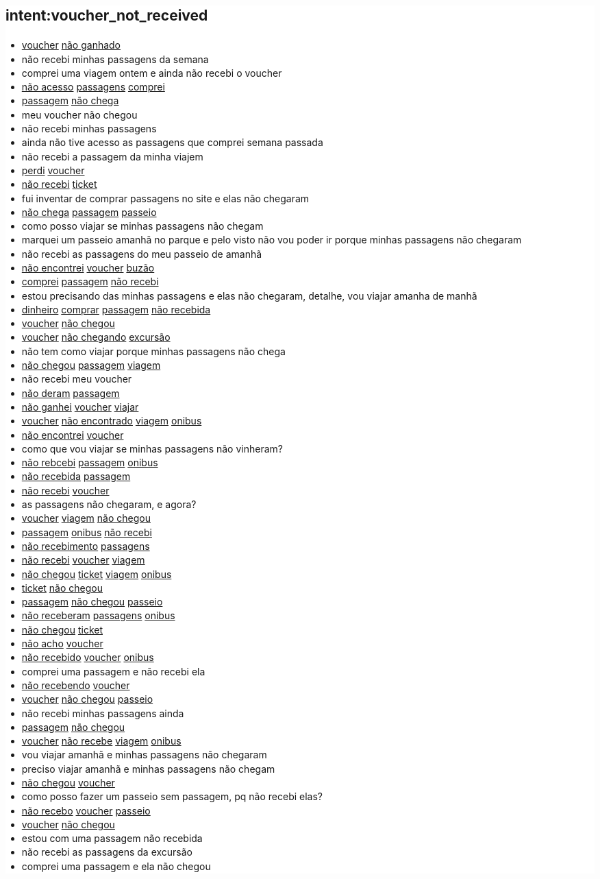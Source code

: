 ## intent:voucher_not_received
- [voucher](voucher) [não ganhado](not_found)
- não recebi minhas passagens da semana
- comprei uma viagem ontem e ainda não recebi o voucher
- [não acesso](not_found) [passagens](ticket) [comprei](buy)
- [passagem](ticket) [não chega](not_found)
- meu voucher não chegou
- não recebi minhas passagens
- ainda não tive acesso as passagens que comprei semana passada
- não recebi a passagem da minha viajem
- [perdi](miss_out) [voucher](voucher)
- [não recebi](not_found) [ticket](ticket)
- fui inventar de comprar passagens no site e elas não chegaram
- [não chega](not_found) [passagem](ticket) [passeio](trip)
- como posso viajar se minhas passagens não chegam
- marquei um passeio amanhã no parque e pelo visto não vou poder ir porque minhas passagens não chegaram
- não recebi as passagens do meu passeio de amanhã
- [não encontrei](not_found) [voucher](voucher) [buzão](bus)
- [comprei](buy) [passagem](ticket) [não recebi](not_found)
- estou precisando das minhas passagens e elas não chegaram, detalhe, vou viajar amanha de manhã
- [dinheiro](buy) [comprar](buy) [passagem](ticket) [não recebida](not_found)
- [voucher](voucher) [não chegou](miss_out)
- [voucher](voucher) [não chegando](not_found) [excursão](trip)
- não tem como viajar porque minhas passagens não chega
- [não chegou](not_found) [passagem](ticket) [viagem](trip)
- não recebi meu voucher
- [não deram](not_found) [passagem](ticket)
- [não ganhei](miss_out) [voucher](voucher) [viajar](trip)
- [voucher](voucher) [não encontrado](not_found) [viagem](trip) [onibus](bus)
- [não encontrei](not_found) [voucher](voucher)
- como que vou viajar se minhas passagens não vinheram?
- [não rebcebi](not_found) [passagem](ticket) [onibus](bus)
- [não recebida](not_found) [passagem](ticket)
- [não recebi](miss_out) [voucher](voucher)
- as passagens não chegaram, e agora?
- [voucher](voucher) [viagem](trip) [não chegou](not_found)
- [passagem](ticket) [onibus](bus) [não recebi](not_found)
- [não recebimento](not_found) [passagens](ticket)
- [não recebi](miss_out) [voucher](voucher) [viagem](trip)
- [não chegou](not_found) [ticket](ticket) [viagem](trip) [onibus](bus)
- [ticket](ticket) [não chegou](not_found)
- [passagem](ticket) [não chegou](not_found) [passeio](trip)
- [não receberam](not_found) [passagens](ticket) [onibus](bus)
- [não chegou](not_found) [ticket](ticket)
- [não acho](not_found) [voucher](voucher)
- [não recebido](miss_out) [voucher](voucher) [onibus](bus)
- comprei uma passagem e não recebi ela
- [não recebendo](not_found) [voucher](voucher)
- [voucher](voucher) [não chegou](not_found) [passeio](trip)
- não recebi minhas passagens ainda
- [passagem](ticket) [não chegou](not_found)
- [voucher](voucher) [não recebe](not_found) [viagem](trip) [onibus](bus)
- vou viajar amanhã e minhas passagens não chegaram
- preciso viajar amanhã e minhas passagens não chegam
- [não chegou](miss_out) [voucher](voucher)
- como posso fazer um passeio sem passagem, pq não recebi elas?
- [não recebo](miss_out) [voucher](voucher) [passeio](trip)
- [voucher](voucher) [não chegou](not_found)
- estou com uma passagem não recebida
- não recebi as passagens da excursão
- comprei uma passagem e ela não chegou